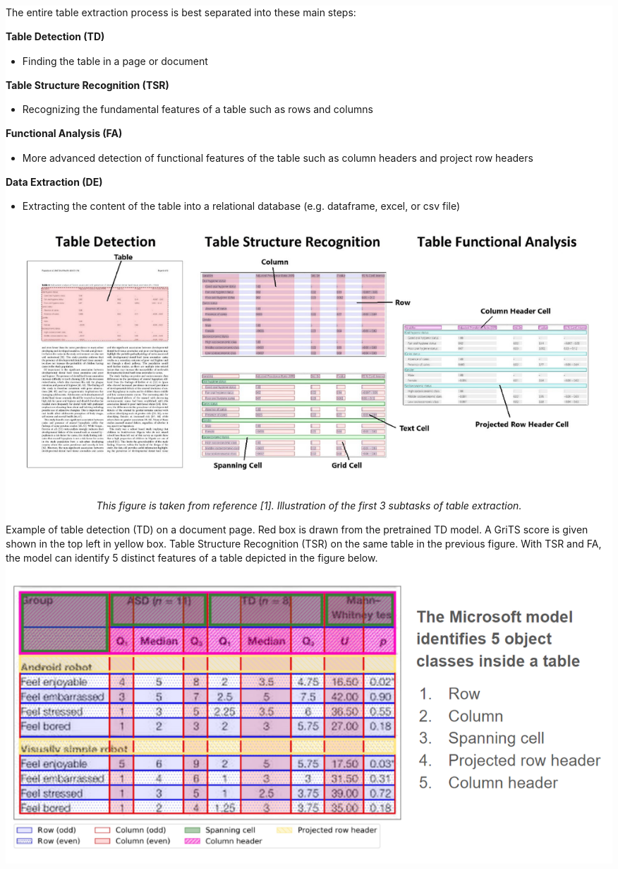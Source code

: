 The entire table extraction process is best separated into these main steps:

**Table Detection (TD)**
- Finding the table in a page or document
  
**Table Structure Recognition (TSR)**
- Recognizing the fundamental features of a table such as rows and columns
  
**Functional Analysis (FA)**
- More advanced detection of functional features of the table such as column headers and project row headers
  
**Data Extraction (DE)**
- Extracting the content of the table into a relational database (e.g. dataframe, excel, or csv file)

![figure1](/images/figures_table_extraction/paper_figure.png "figure")<br>
<p align="center"><i>This figure is taken from reference [1]. Illustration of the first 3 subtasks of table extraction.</i></p>

Example of table detection (TD) on a document page. Red box is drawn from the pretrained TD model. A GriTS score is given shown in the top left in yellow box. Table Structure Recognition (TSR) on the same table in the previous figure.
With TSR and FA, the model can identify 5 distinct features of a table depicted in the figure below.

![figure1](/images/figures_table_extraction/paper_figure_2.png "figure")<br>